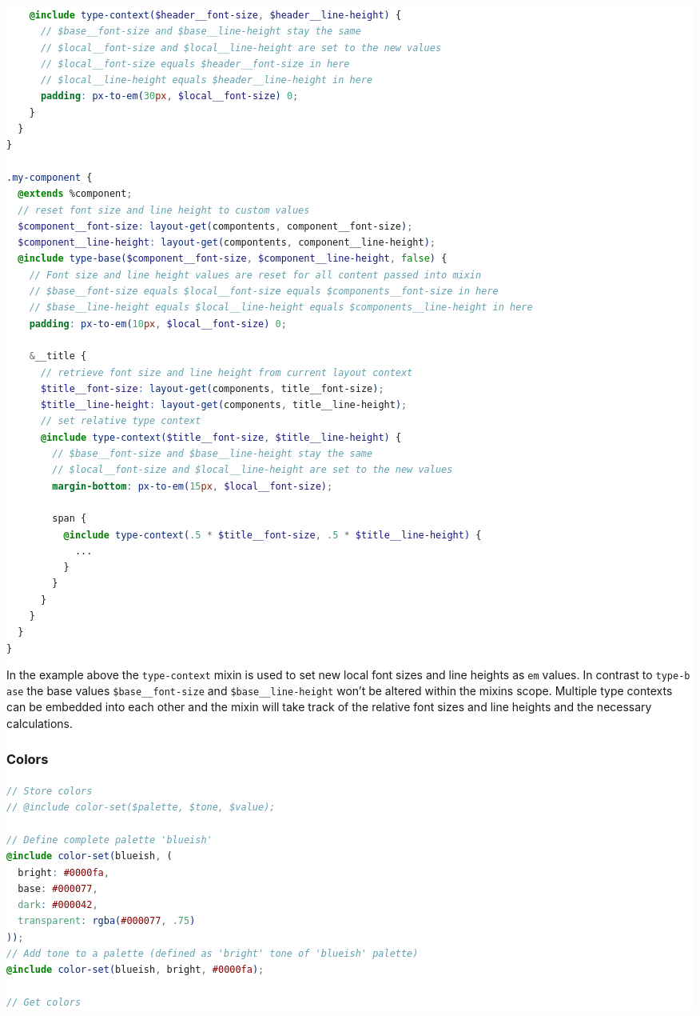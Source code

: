 ```scss
    @include type-context($header__font-size, $header__line-height) {
      // $base__font-size and $base__line-height stay the same
      // $local__font-size and $local__line-height are set to the new values
      // $local__font-size equals $header__font-size in here
      // $local__line-height equals $header__line-height in here
      padding: px-to-em(30px, $local__font-size) 0;
    }
  }
}

.my-component {
  @extends %component;
  // reset font size and line height to custom values
  $component__font-size: layout-get(compontents, component__font-size);
  $component__line-height: layout-get(compontents, component__line-height);
  @include type-base($component__font-size, $component__line-height, false) {
    // Font size and line height values are reset for all content passed into mixin
    // $base__font-size equals $local__font-size equals $components__font-size in here
    // $base__line-height equals $local__line-height equals $components__line-height in here
    padding: px-to-em(10px, $local__font-size) 0;

    &__title {
      // retrieve font size and line height from current layout context
      $title__font-size: layout-get(components, title__font-size);
      $title__line-height: layout-get(components, title__line-height);
      // set relative type context
      @include type-context($title__font-size, $title__line-height) {
        // $base__font-size and $base__line-height stay the same
        // $local__font-size and $local__line-height are set to the new values
        margin-bottom: px-to-em(15px, $local__font-size);

        span {
          @include type-context(.5 * $title__font-size, .5 * $title__line-height) {
            ...
          }
        }
      }
    }
  }
}
```
In the example above the ```type-context``` mixin is used to set new local font sizes and line heights as ```em``` values. In contrast to ```type-base``` the base values ```$base__font-size``` and ```$base__line-height``` won’t be altered within the mixins scope. Multiple type contexts can be embedded into each other and the mixin will take track of the relative font sizes and line heights and the necessary calculations.

### Colors
```scss
// Store colors
// @include color-set($palette, $tone, $value);

// Define complete palette 'blueish'
@include color-set(blueish, (
  bright: #0000fa,
  base: #000077,
  dark: #000042,
  transparent: rgba(#000077, .75)
));
// Add tone to a palette (defined as 'bright' tone of 'blueish' palette)
@include color-set(blueish, bright, #0000fa);

// Get colors
```
